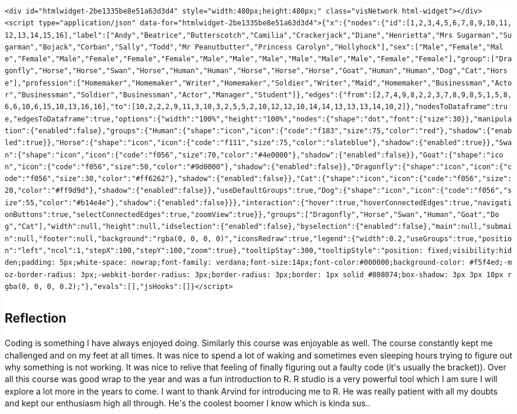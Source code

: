 ```{=html}
<div id="htmlwidget-2be1335be8e51a63d3d4" style="width:480px;height:480px;" class="visNetwork html-widget"></div>
<script type="application/json" data-for="htmlwidget-2be1335be8e51a63d3d4">{"x":{"nodes":{"id":[1,2,3,4,5,6,7,8,9,10,11,12,13,14,15,16],"label":["Andy","Beatrice","Butterscotch","Camilia","Crackerjack","Diane","Henrietta","Mrs Sugarman","Sugarman","Bojack","Corban","Sally","Todd","Mr Peanutbutter","Princess Carolyn","Hollyhock"],"sex":["Male","Female","Male","Female","Male","Female","Female","Female","Male","Male","Male","Male","Male","Male","Female","Female"],"group":["Dragonfly","Horse","Horse","Swan","Horse","Human","Human","Horse","Horse","Horse","Goat","Human","Human","Dog","Cat","Horse"],"profession":["Homemaker","Homemaker","Writer","Homemaker","Soldier","Writer","Maid","Homemaker","Businessman","Actor","Businessman","Soldier","Businessman","Actor","Manager","Student"]},"edges":{"from":[2,7,4,9,8,2,2,3,7,8,9,8,5,1,5,8,6,6,10,6,15,10,13,16,16],"to":[10,2,2,2,9,11,3,10,3,2,5,5,2,10,12,12,10,14,14,13,13,13,14,10,2]},"nodesToDataframe":true,"edgesToDataframe":true,"options":{"width":"100%","height":"100%","nodes":{"shape":"dot","font":{"size":30}},"manipulation":{"enabled":false},"groups":{"Human":{"shape":"icon","icon":{"code":"f183","size":75,"color":"red"},"shadow":{"enabled":true}},"Horse":{"shape":"icon","icon":{"code":"f111","size":75,"color":"slateblue"},"shadow":{"enabled":true}},"Swan":{"shape":"icon","icon":{"code":"f056","size":70,"color":"#4e0000"},"shadow":{"enabled":false}},"Goat":{"shape":"icon","icon":{"code":"f056","size":50,"color":"#9d0000"},"shadow":{"enabled":false}},"Dragonfly":{"shape":"icon","icon":{"code":"f056","size":30,"color":"#ff6262"},"shadow":{"enabled":false}},"Cat":{"shape":"icon","icon":{"code":"f056","size":20,"color":"#ff9d9d"},"shadow":{"enabled":false}},"useDefaultGroups":true,"Dog":{"shape":"icon","icon":{"code":"f056","size":55,"color":"#b14e4e"},"shadow":{"enabled":false}}},"interaction":{"hover":true,"hoverConnectedEdges":true,"navigationButtons":true,"selectConnectedEdges":true,"zoomView":true}},"groups":["Dragonfly","Horse","Swan","Human","Goat","Dog","Cat"],"width":null,"height":null,"idselection":{"enabled":false},"byselection":{"enabled":false},"main":null,"submain":null,"footer":null,"background":"rgba(0, 0, 0, 0)","iconsRedraw":true,"legend":{"width":0.2,"useGroups":true,"position":"left","ncol":1,"stepX":100,"stepY":100,"zoom":true},"tooltipStay":300,"tooltipStyle":"position: fixed;visibility:hidden;padding: 5px;white-space: nowrap;font-family: verdana;font-size:14px;font-color:#000000;background-color: #f5f4ed;-moz-border-radius: 3px;-webkit-border-radius: 3px;border-radius: 3px;border: 1px solid #808074;box-shadow: 3px 3px 10px rgba(0, 0, 0, 0.2);"},"evals":[],"jsHooks":[]}</script>
```


## Reflection

Coding is something I have always enjoyed doing. Similarly this course was enjoyable as well. The course constantly kept me challenged and on my feet at all times. It was nice to spend a lot of waking and sometimes even sleeping hours trying to figure out why something is not working. It was nice to relive that feeling of finally figuring out a faulty code (it's usually the bracket)). Over all this course was good wrap to the year and was a fun introduction to R. R studio is a very powerful tool which I am sure I will explore a lot more in the years to come. I want to thank Arvind for introducing me to R. He was really patient with all my doubts and kept our enthusiasm high all through. He's the coolest boomer I know which is kinda sus..

